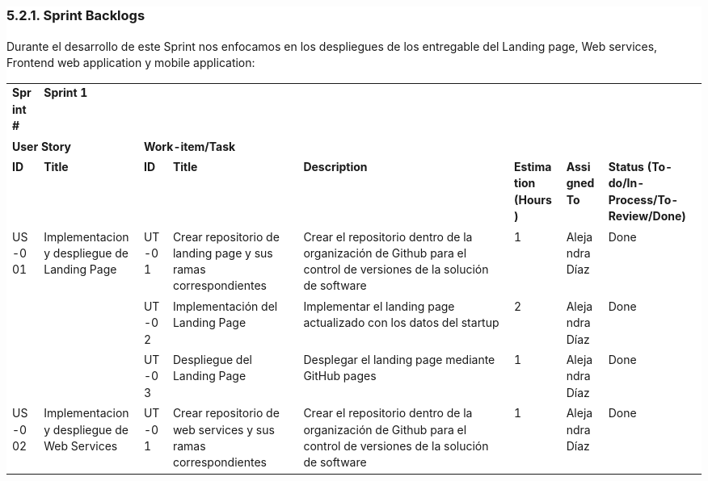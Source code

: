 ### 5.2.1. Sprint Backlogs

Durante el desarrollo de este Sprint nos enfocamos en los despliegues de los entregable del Landing page, Web services, Frontend web application y mobile application:

<table>
  <tr>
    <td> <strong>Sprint #</strong></td>
    <td   colspan="7"> <strong>Sprint 1</strong> </td>
  </tr>

   <tr>
    <td   colspan="2"> <strong>User Story</strong></td>
    <td   colspan="6"> <strong>Work-item/Task</strong></td>
  </tr>
  <tr>
    <td  > <strong>ID</strong> </td>
    <td  > <strong>Title</strong></td>
    <td  > <strong>ID</strong> </td>
    <td  > <strong>Title</strong></td>
    <td  > <strong>Description</strong></td>
    <td  > <strong>Estimation (Hours)</strong></td>
    <td  > <strong>Assigned To</strong></td>
    <td  > <strong> Status (To-do/In-Process/To-Review/Done) </strong></td>
  </tr>
  
  <tr>
    <!--rowspan="number of rows for the tasks" -->
    <td rowspan="3"> US-001</td>
    <td rowspan="3"> Implementacion y despliegue de Landing Page</td>
    <td  > UT-01</td>
    <td  > Crear repositorio de landing page y sus ramas correspondientes</td>
    <td  >Crear el repositorio dentro de la organización de Github para el control de versiones de la solución de software </td>
    <td  >1 </td>
    <td  > Alejandra Díaz </td>
    <td  > Done </td>
  </tr>
  <tr>
    <td  > UT-02</td>
    <td  > Implementación del Landing Page</td>
    <td  > Implementar el landing page actualizado con los datos del startup</td>
    <td  > 2</td>
    <td  > Alejandra Díaz</td>
    <td  > Done </td>
  </tr>
  <tr>
    <td  > UT-03</td>
    <td  > Despliegue del Landing Page</td>
    <td  > Desplegar el landing page mediante GitHub pages</td>
    <td > 1</td>
    <td  > Alejandra Díaz</td>
    <td  > Done </td>
  </tr>
  <tr>
    <!--rowspan="number of rows for the tasks" -->
    <td rowspan="3"> US-002</td>
    <td rowspan="3"> Implementacion y despliegue de Web Services</td>
    <td  > UT-01</td>
    <td  > Crear repositorio de web services y sus ramas correspondientes</td>
    <td  >Crear el repositorio dentro de la organización de Github para el control de versiones de la solución de software </td>
    <td  >1 </td>
    <td  > Alejandra Díaz </td>
    <td  > Done </td>